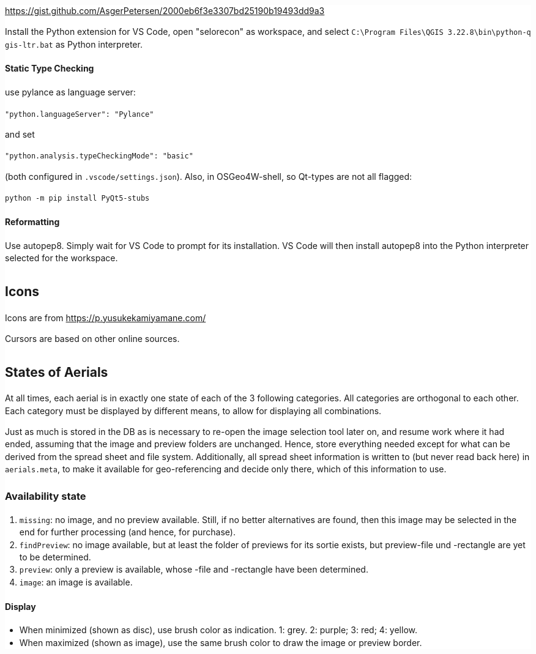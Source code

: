 https://gist.github.com/AsgerPetersen/2000eb6f3e3307bd25190b19493dd9a3

Install the Python extension for VS Code, open "selorecon" as workspace, and select `C:\Program Files\QGIS 3.22.8\bin\python-qgis-ltr.bat` as Python interpreter.

#### Static Type Checking

use pylance as language server:

`"python.languageServer": "Pylance"`

and set

`"python.analysis.typeCheckingMode": "basic"`

(both configured in `.vscode/settings.json`). Also, in OSGeo4W-shell, so Qt-types are not all flagged:

`python -m pip install PyQt5-stubs`

#### Reformatting

Use autopep8. Simply wait for VS Code to prompt for its installation. VS Code will then install autopep8 into the Python interpreter selected for the workspace.

## Icons

Icons are from https://p.yusukekamiyamane.com/

Cursors are based on other online sources.

## States of Aerials

At all times, each aerial is in exactly one state of each of the 3 following categories. All categories are orthogonal to each other. Each category must be displayed by different means, to allow for displaying all combinations.

Just as much is stored in the DB as is necessary to re-open the image selection tool later on, and resume work where it had ended, assuming that the image and preview folders are unchanged. Hence, store everything needed except for what can be derived from the spread sheet and file system. Additionally, all spread sheet information is written to (but never read back here) in `aerials.meta`, to make it available for geo-referencing and decide only there, which of this information to use.

### Availability state

1. `missing`: no image, and no preview available. Still, if no better alternatives are found, then this image may be selected in the end for further processing (and hence, for purchase).
2. `findPreview`: no image available, but at least the folder of previews for its sortie exists, but preview-file und -rectangle are yet to be determined.
3. `preview`: only a preview is available, whose -file and -rectangle have been determined.
4. `image`: an image is available.

#### Display

- When minimized (shown as disc), use brush color as indication. 1: grey. 2: purple; 3: red; 4: yellow.
- When maximized (shown as image), use the same brush color to draw the image or preview border.
